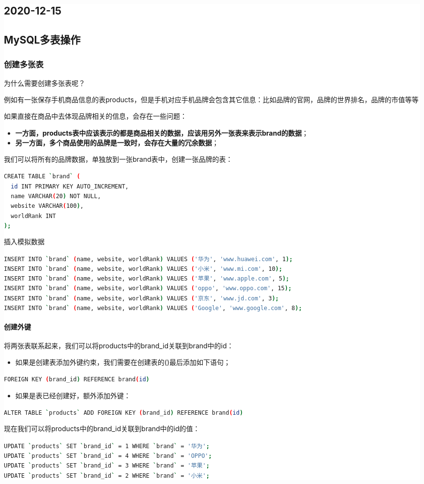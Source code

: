 ## 2020-12-15

## MySQL多表操作

### 创建多张表

为什么需要创建多张表呢？

例如有一张保存手机商品信息的表products，但是手机对应手机品牌会包含其它信息：比如品牌的官网，品牌的世界排名，品牌的市值等等

如果直接在商品中去体现品牌相关的信息，会存在一些问题：
- **一方面，products表中应该表示的都是商品相关的数据，应该用另外一张表来表示brand的数据**；
- **另一方面，多个商品使用的品牌是一致时，会存在大量的冗余数据**；

我们可以将所有的品牌数据，单独放到一张brand表中，创建一张品牌的表：
```bash
CREATE TABLE `brand` (
  id INT PRIMARY KEY AUTO_INCREMENT,
  name VARCHAR(20) NOT NULL,
  website VARCHAR(100),
  worldRank INT
);
```

插入模拟数据
```bash
INSERT INTO `brand` (name, website, worldRank) VALUES ('华为', 'www.huawei.com', 1);
INSERT INTO `brand` (name, website, worldRank) VALUES ('小米', 'www.mi.com', 10);
INSERT INTO `brand` (name, website, worldRank) VALUES ('苹果', 'www.apple.com', 5);
INSERT INTO `brand` (name, website, worldRank) VALUES ('oppo', 'www.oppo.com', 15);
INSERT INTO `brand` (name, website, worldRank) VALUES ('京东', 'www.jd.com', 3);
INSERT INTO `brand` (name, website, worldRank) VALUES ('Google', 'www.google.com', 8);
```

#### 创建外键

将两张表联系起来，我们可以将products中的brand_id关联到brand中的id：

- 如果是创建表添加外键约束，我们需要在创建表的()最后添加如下语句；
```bash
FOREIGN KEY (brand_id) REFERENCE brand(id)
```
- 如果是表已经创建好，额外添加外键：
```bash
ALTER TABLE `products` ADD FOREIGN KEY (brand_id) REFERENCE brand(id)
```

现在我们可以将products中的brand_id关联到brand中的id的值：
```bash
UPDATE `products` SET `brand_id` = 1 WHERE `brand` = '华为';
UPDATE `products` SET `brand_id` = 4 WHERE `brand` = 'OPPO';
UPDATE `products` SET `brand_id` = 3 WHERE `brand` = '苹果';
UPDATE `products` SET `brand_id` = 2 WHERE `brand` = '小米';
```
